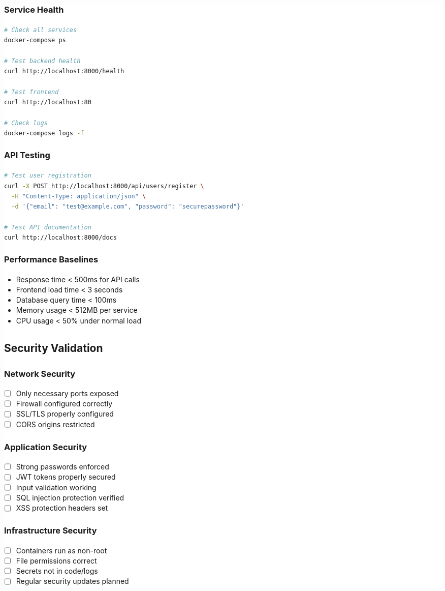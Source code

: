 ### Service Health
```bash
# Check all services
docker-compose ps

# Test backend health
curl http://localhost:8000/health

# Test frontend
curl http://localhost:80

# Check logs
docker-compose logs -f
```

### API Testing
```bash
# Test user registration
curl -X POST http://localhost:8000/api/users/register \
  -H "Content-Type: application/json" \
  -d '{"email": "test@example.com", "password": "securepassword"}'

# Test API documentation
curl http://localhost:8000/docs
```

### Performance Baselines
- Response time < 500ms for API calls
- Frontend load time < 3 seconds
- Database query time < 100ms
- Memory usage < 512MB per service
- CPU usage < 50% under normal load

## Security Validation

### Network Security
- [ ] Only necessary ports exposed
- [ ] Firewall configured correctly
- [ ] SSL/TLS properly configured
- [ ] CORS origins restricted

### Application Security
- [ ] Strong passwords enforced
- [ ] JWT tokens properly secured
- [ ] Input validation working
- [ ] SQL injection protection verified
- [ ] XSS protection headers set

### Infrastructure Security
- [ ] Containers run as non-root
- [ ] File permissions correct
- [ ] Secrets not in code/logs
- [ ] Regular security updates planned
